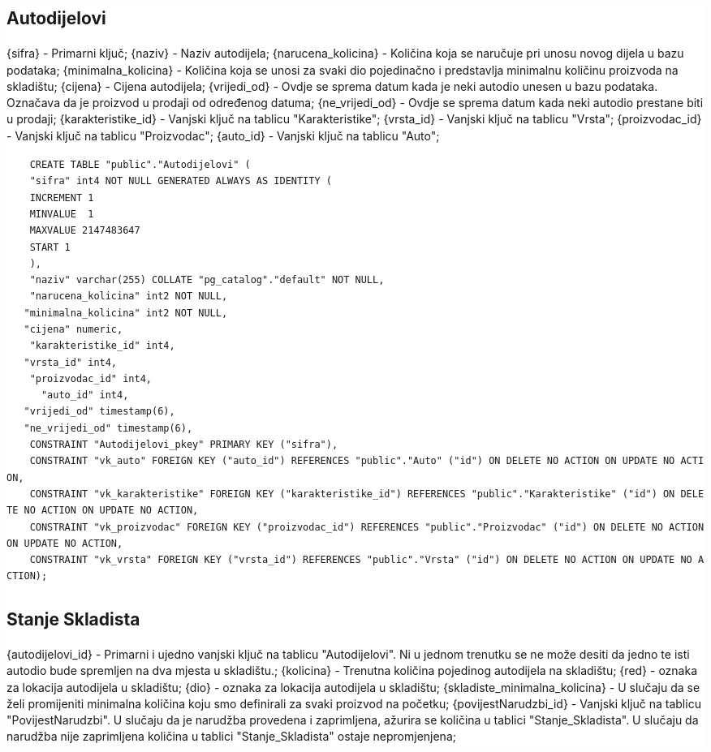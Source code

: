         
## Autodijelovi

{sifra} - Primarni ključ;
{naziv} - Naziv autodijela;
{narucena\_kolicina} - Količina koja se naručuje pri unosu novog dijela u bazu podataka; 
{minimalna\_kolicina} - Količina koja se unosi za svaki dio pojedinačno i predstavlja minimalnu količinu proizvoda na skladištu;
{cijena} - Cijena autodijela;
{vrijedi\_od} - Ovdje se sprema datum kada je neki autodio unesen u bazu podataka.     Označava da je proizvod u prodaji od određenog datuma;
{ne\_vrijedi\_od} - Ovdje se sprema datum kada neki autodio prestane biti u prodaji;
{karakteristike\_id} - Vanjski ključ na tablicu "Karakteristike";
{vrsta\_id} - Vanjski ključ na tablicu "Vrsta";
{proizvodac\_id} - Vanjski ključ na tablicu "Proizvodac";
{auto\_id} - Vanjski ključ na tablicu "Auto";

       
        CREATE TABLE "public"."Autodijelovi" (
        "sifra" int4 NOT NULL GENERATED ALWAYS AS IDENTITY (
        INCREMENT 1
        MINVALUE  1
        MAXVALUE 2147483647
        START 1
        ),
        "naziv" varchar(255) COLLATE "pg_catalog"."default" NOT NULL,
        "narucena_kolicina" int2 NOT NULL,  
       "minimalna_kolicina" int2 NOT NULL,
       "cijena" numeric,
        "karakteristike_id" int4,
       "vrsta_id" int4,
        "proizvodac_id" int4,
          "auto_id" int4,
       "vrijedi_od" timestamp(6),
       "ne_vrijedi_od" timestamp(6),
        CONSTRAINT "Autodijelovi_pkey" PRIMARY KEY ("sifra"),
        CONSTRAINT "vk_auto" FOREIGN KEY ("auto_id") REFERENCES "public"."Auto" ("id") ON DELETE NO ACTION ON UPDATE NO ACTION,
        CONSTRAINT "vk_karakteristike" FOREIGN KEY ("karakteristike_id") REFERENCES "public"."Karakteristike" ("id") ON DELETE NO ACTION ON UPDATE NO ACTION,
        CONSTRAINT "vk_proizvodac" FOREIGN KEY ("proizvodac_id") REFERENCES "public"."Proizvodac" ("id") ON DELETE NO ACTION ON UPDATE NO ACTION,
        CONSTRAINT "vk_vrsta" FOREIGN KEY ("vrsta_id") REFERENCES "public"."Vrsta" ("id") ON DELETE NO ACTION ON UPDATE NO ACTION);
        
        
## Stanje Skladista

{autodijelovi\_id} - Primarni i ujedno vanjski ključ na tablicu "Autodijelovi". Ni u jednom trenutku se ne može desiti da jedno te isti autodio bude spremljen na dva mjesta u skladištu.;
{kolicina} - Trenutna količina pojedinog autodijela na skladištu;
{red} - oznaka za lokacija autodijela u skladištu;
{dio} - oznaka za lokacija autodijela u skladištu;
{skladiste\_minimalna\_kolicina} - U slučaju da se želi promijeniti minimalna količina koju smo definirali za svaki proizvod na početku;
{povijestNarudzbi\_id} - Vanjski ključ na tablicu "PovijestNarudzbi". U slučaju da je narudžba provedena i zaprimljena, ažurira se količina u tablici "Stanje\_Skladista". U slučaju da narudžba nije zaprimljena količina u tablici "Stanje\_Skladista" ostaje nepromjenjena;
